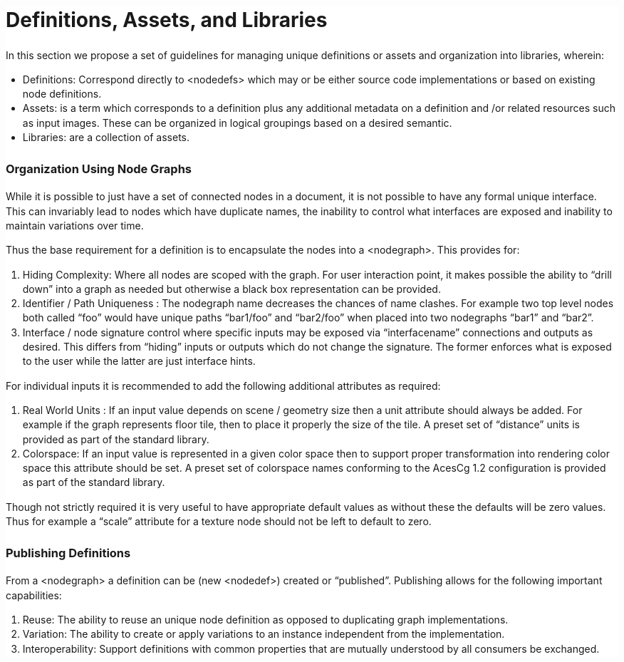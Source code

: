 

# Definitions, Assets, and Libraries

In this section we propose a set of guidelines for managing unique definitions or assets and organization into libraries, wherein:

* Definitions: Correspond directly to &lt;nodedefs> which may or be either source code implementations or based on existing node definitions.
* Assets: is a term which corresponds to a definition plus any additional metadata on a definition and /or related resources such as input images.  These can be organized in logical groupings based on a desired semantic.
* Libraries: are a collection of assets.


### Organization Using Node Graphs

While it is possible to just have a set of connected nodes in a document, it is not possible to have any formal unique interface. This can invariably lead to nodes which have duplicate names, the inability to control what interfaces are exposed and inability to maintain variations over time.

Thus the base requirement for a definition is to encapsulate the nodes into a &lt;nodegraph>. This provides for:

1. Hiding Complexity: Where all nodes are scoped with the graph. For user interaction point, it makes possible the ability to “drill down” into a graph as needed but otherwise a black box representation can be provided.
2. Identifier / Path Uniqueness : The nodegraph name decreases the chances of name clashes. For example two top level nodes both called “foo” would have unique paths “bar1/foo” and “bar2/foo” when placed into two nodegraphs “bar1” and “bar2”.  
3. Interface / node signature control where specific inputs may be exposed via “interfacename” connections and outputs as desired.  This differs from “hiding” inputs or outputs which do not change the signature. The former enforces what is exposed to the user while the latter are just interface hints.

For individual inputs it is recommended to add the following additional attributes as required:

1. Real World Units : If an input value depends on scene / geometry size then a unit attribute should always be added. For example if the graph represents floor tile, then to place it properly the size of the tile. A preset set of “distance” units is provided as part of the standard library.
2. Colorspace: If an input value is represented in a given color space then to support proper transformation into rendering color space this attribute should be set. A preset set of colorspace names conforming to the AcesCg 1.2 configuration is provided as part of the standard library.

Though not strictly required it is very useful to have appropriate default values as without these the defaults will be zero values. Thus for example a “scale” attribute for a texture node should not be left to default to zero.


### Publishing Definitions

From a &lt;nodegraph> a definition can be (new &lt;nodedef>) created or “published”. Publishing allows for the following important capabilities:

1. Reuse: The ability to reuse an unique node definition as opposed to duplicating graph implementations.
2. Variation: The ability to create or apply variations to an instance independent from the implementation.
3. Interoperability: Support definitions with common properties that are mutually understood by all consumers be exchanged.
